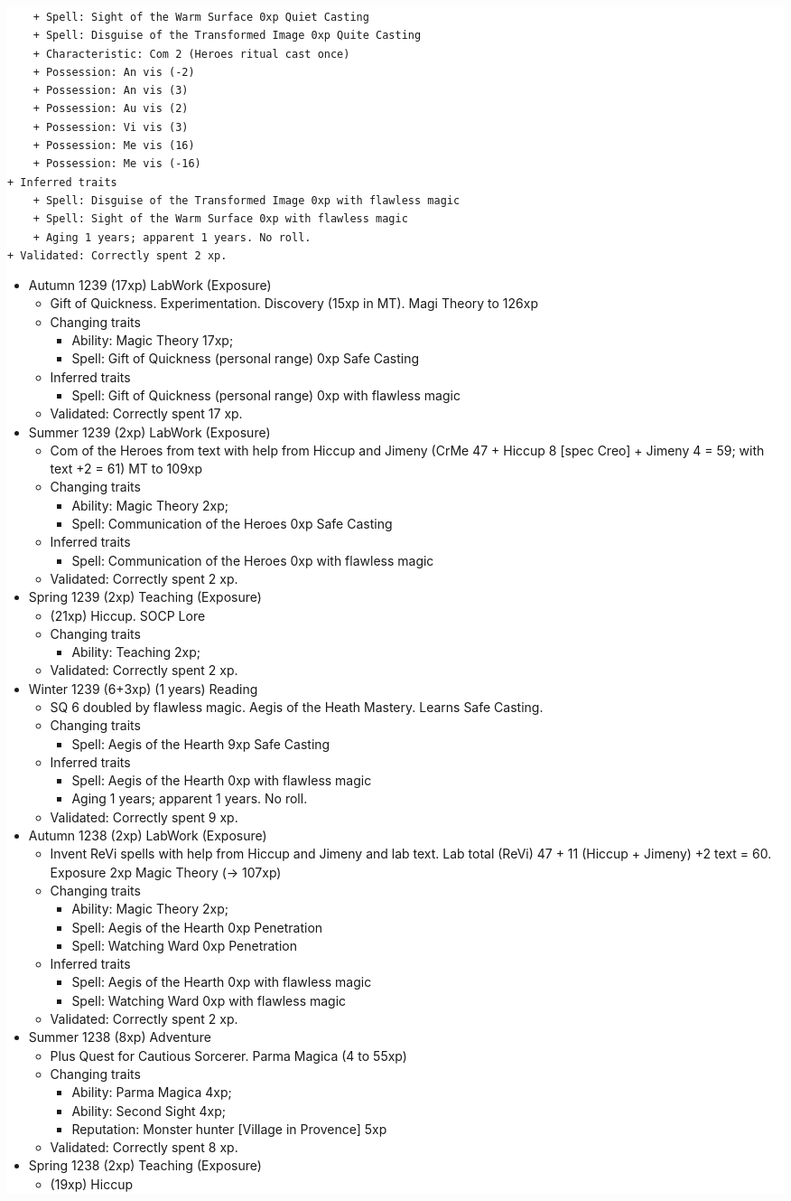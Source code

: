         + Spell: Sight of the Warm Surface 0xp Quiet Casting
        + Spell: Disguise of the Transformed Image 0xp Quite Casting
        + Characteristic: Com 2 (Heroes ritual cast once)
        + Possession: An vis (-2)
        + Possession: An vis (3)
        + Possession: Au vis (2)
        + Possession: Vi vis (3)
        + Possession: Me vis (16)
        + Possession: Me vis (-16)
    + Inferred traits
        + Spell: Disguise of the Transformed Image 0xp with flawless magic
        + Spell: Sight of the Warm Surface 0xp with flawless magic
        + Aging 1 years; apparent 1 years. No roll. 
    + Validated: Correctly spent 2 xp.
+ Autumn 1239 (17xp) LabWork (Exposure)
    + Gift of Quickness. Experimentation. Discovery (15xp in MT). Magi Theory to 126xp
    + Changing traits
        + Ability: Magic Theory 17xp; 
        + Spell: Gift of Quickness (personal range) 0xp Safe Casting
    + Inferred traits
        + Spell: Gift of Quickness (personal range) 0xp with flawless magic
    + Validated: Correctly spent 17 xp.
+ Summer 1239 (2xp) LabWork (Exposure)
    + Com of the Heroes from text with help from Hiccup and Jimeny (CrMe 47 + Hiccup 8 [spec Creo] + Jimeny 4 = 59; with text +2 = 61) MT to 109xp
    + Changing traits
        + Ability: Magic Theory 2xp; 
        + Spell: Communication of the Heroes 0xp Safe Casting
    + Inferred traits
        + Spell: Communication of the Heroes 0xp with flawless magic
    + Validated: Correctly spent 2 xp.
+ Spring 1239 (2xp) Teaching (Exposure)
    +  (21xp) Hiccup.  SOCP Lore
    + Changing traits
        + Ability: Teaching 2xp; 
    + Validated: Correctly spent 2 xp.
+ Winter 1239 (6+3xp) (1 years) Reading
    + SQ 6 doubled by flawless magic. Aegis of the Heath Mastery. Learns Safe Casting.
    + Changing traits
        + Spell: Aegis of the Hearth 9xp Safe Casting
    + Inferred traits
        + Spell: Aegis of the Hearth 0xp with flawless magic
        + Aging 1 years; apparent 1 years. No roll. 
    + Validated: Correctly spent 9 xp.
+ Autumn 1238 (2xp) LabWork (Exposure)
    + Invent ReVi spells with help from Hiccup and Jimeny and lab text.  Lab total (ReVi) 47 + 11 (Hiccup + Jimeny) +2 text = 60.  Exposure 2xp Magic Theory (-> 107xp)
    + Changing traits
        + Ability: Magic Theory 2xp; 
        + Spell: Aegis of the Hearth 0xp Penetration
        + Spell: Watching Ward 0xp Penetration
    + Inferred traits
        + Spell: Aegis of the Hearth 0xp with flawless magic
        + Spell: Watching Ward 0xp with flawless magic
    + Validated: Correctly spent 2 xp.
+ Summer 1238 (8xp) Adventure
    + Plus Quest for Cautious Sorcerer. Parma Magica (4 to 55xp)
    + Changing traits
        + Ability: Parma Magica 4xp; 
        + Ability: Second Sight 4xp; 
        + Reputation: Monster hunter [Village in Provence] 5xp
    + Validated: Correctly spent 8 xp.
+ Spring 1238 (2xp) Teaching (Exposure)
    +  (19xp) Hiccup 